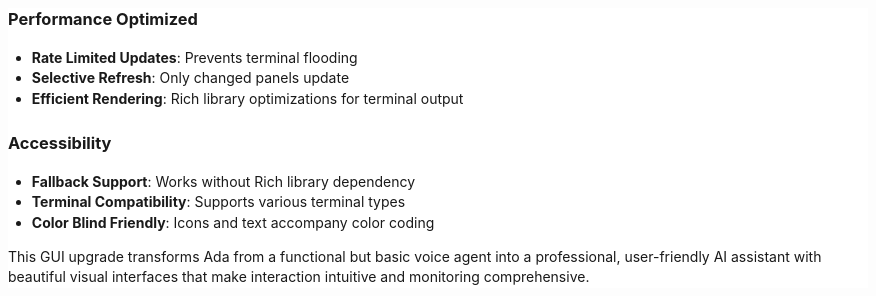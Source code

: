 ### Performance Optimized
- **Rate Limited Updates**: Prevents terminal flooding
- **Selective Refresh**: Only changed panels update
- **Efficient Rendering**: Rich library optimizations for terminal output

### Accessibility
- **Fallback Support**: Works without Rich library dependency  
- **Terminal Compatibility**: Supports various terminal types
- **Color Blind Friendly**: Icons and text accompany color coding

This GUI upgrade transforms Ada from a functional but basic voice agent into a professional, user-friendly AI assistant with beautiful visual interfaces that make interaction intuitive and monitoring comprehensive.